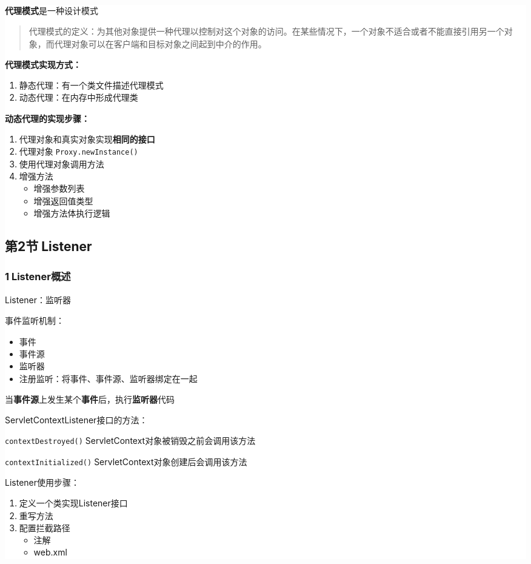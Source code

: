**代理模式**是一种设计模式

> 代理模式的定义：为其他对象提供一种代理以控制对这个对象的访问。在某些情况下，一个对象不适合或者不能直接引用另一个对象，而代理对象可以在客户端和目标对象之间起到中介的作用。

**代理模式实现方式：**

1. 静态代理：有一个类文件描述代理模式
2. 动态代理：在内存中形成代理类

**动态代理的实现步骤：**

1. 代理对象和真实对象实现**相同的接口**
2. 代理对象 `Proxy.newInstance()`
3. 使用代理对象调用方法
4. 增强方法
   - 增强参数列表
   - 增强返回值类型
   - 增强方法体执行逻辑





## 第2节 Listener

### 1 Listener概述

Listener：监听器

事件监听机制：

- 事件
- 事件源
- 监听器
- 注册监听：将事件、事件源、监听器绑定在一起

当**事件源**上发生某个**事件**后，执行**监听器**代码



ServletContextListener接口的方法：

`contextDestroyed()` ServletContext对象被销毁之前会调用该方法

`contextInitialized()` ServletContext对象创建后会调用该方法



Listener使用步骤：

1. 定义一个类实现Listener接口
2. 重写方法
3. 配置拦截路径
   - 注解
   - web.xml

